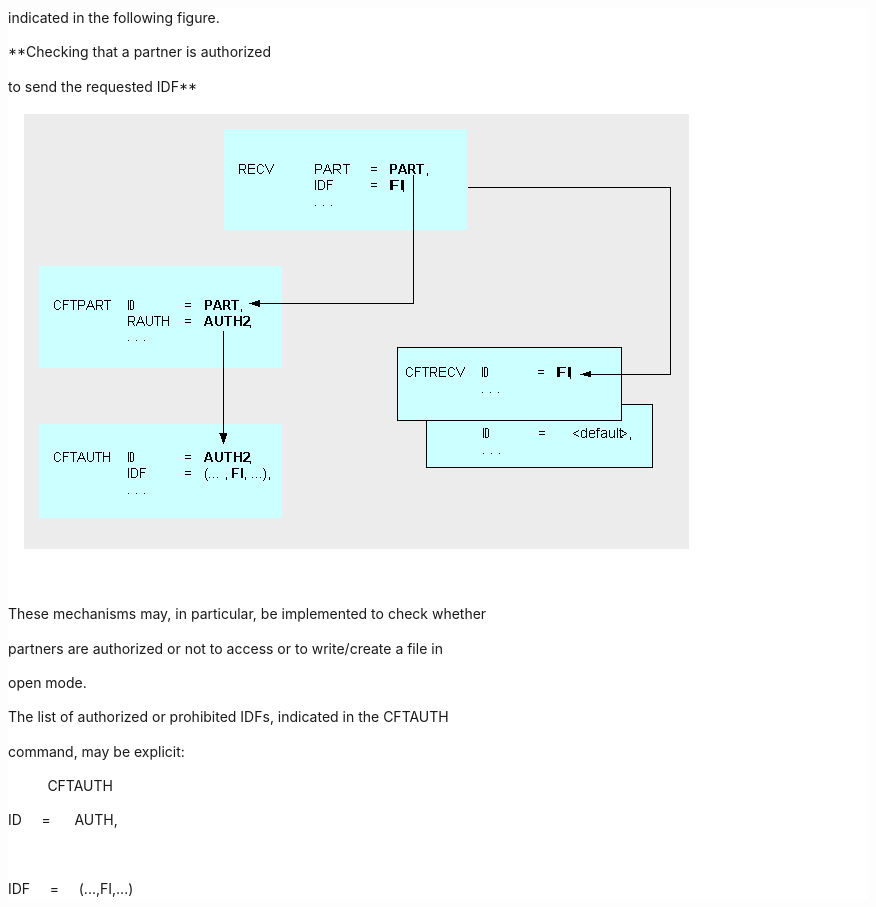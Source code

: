 indicated in the following figure.



**Checking that a partner is authorized

to send the requested IDF**



<img src="Check_partner_authorizd_send_reqd_IDF.gif" width="729" height="440" />



 



These mechanisms may, in particular, be implemented to check whether

partners are authorized or not to access or to write/create a file in

open mode.



The list of authorized or prohibited IDFs, indicated in the CFTAUTH

command, may be explicit:



          CFTAUTH    

ID     =      AUTH,  

                        

IDF     =     (...,FI,...)


